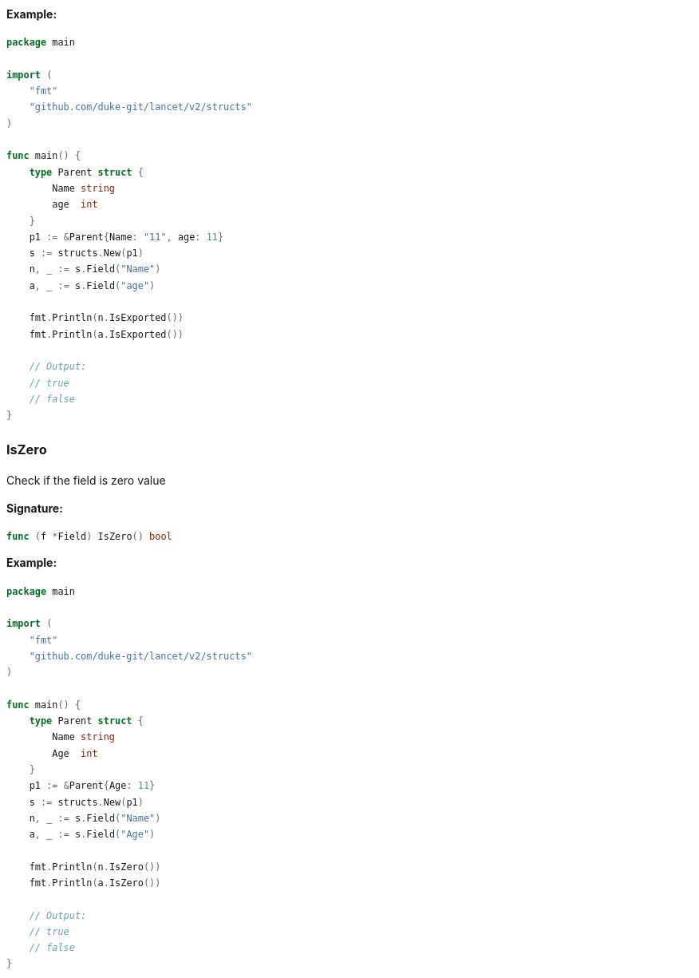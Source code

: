 <b>Example:</b>

```go
package main

import (
	"fmt"
	"github.com/duke-git/lancet/v2/structs"
)

func main() {
	type Parent struct {
		Name string
		age  int
	}
	p1 := &Parent{Name: "11", age: 11}
	s := structs.New(p1)
	n, _ := s.Field("Name")
	a, _ := s.Field("age")
	
	fmt.Println(n.IsExported())
	fmt.Println(a.IsExported())
	
	// Output: 
	// true
	// false
}
```

### <span id="IsZero">IsZero</span>

<p>Check if the field is zero value</p>

<b>Signature:</b>

```go
func (f *Field) IsZero() bool
```

<b>Example:</b>

```go
package main

import (
	"fmt"
	"github.com/duke-git/lancet/v2/structs"
)

func main() {
	type Parent struct {
		Name string
		Age  int
	}
	p1 := &Parent{Age: 11}
	s := structs.New(p1)
	n, _ := s.Field("Name")
	a, _ := s.Field("Age")
	
	fmt.Println(n.IsZero())
	fmt.Println(a.IsZero())
	
	// Output: 
	// true
	// false
}
```
